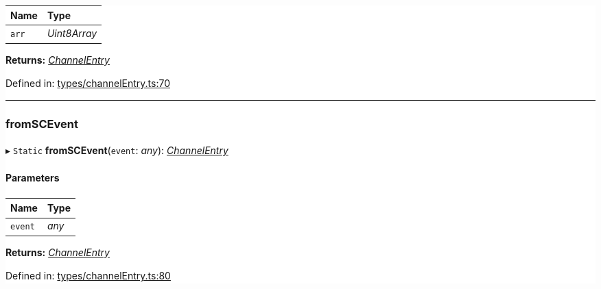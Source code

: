 | Name | Type |
| :------ | :------ |
| `arr` | *Uint8Array* |

**Returns:** [*ChannelEntry*](channelentry.md)

Defined in: [types/channelEntry.ts:70](https://github.com/hoprnet/hoprnet/blob/master/packages/utils/src/types/channelEntry.ts#L70)

___

### fromSCEvent

▸ `Static` **fromSCEvent**(`event`: *any*): [*ChannelEntry*](channelentry.md)

#### Parameters

| Name | Type |
| :------ | :------ |
| `event` | *any* |

**Returns:** [*ChannelEntry*](channelentry.md)

Defined in: [types/channelEntry.ts:80](https://github.com/hoprnet/hoprnet/blob/master/packages/utils/src/types/channelEntry.ts#L80)
